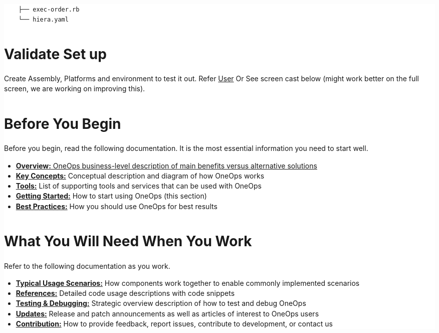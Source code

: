 ~~~ bash
    ├── exec-order.rb
    └── hiera.yaml

~~~

# Validate Set up

Create Assembly, Platforms and environment to test it out. Refer <a href="javascript:loadContent('/documentation/user/getting-started/index.html');">User</a>
Or
See screen cast below (might work better on the full screen, we are working on improving this).


<iframe src="https://player.vimeo.com/video/154112203" width="200 " height="253" frameborder="0" webkitallowfullscreen mozallowfullscreen allowfullscreen></iframe>


# Before You Begin

Before you begin, read the following documentation. It is the most essential information you need to start well.

* **<a href="javascript:loadContent('/documentation/admin/overview/index.html');">Overview:** OneOps business-level description of main benefits versus alternative solutions
* **<a href="javascript:loadContent('/documentation/admin/key-concepts/index.html');">Key Concepts:</a>** Conceptual description and diagram of how OneOps works
* **<a href="javascript:loadContent('/documentation/admin/tools/index.html');">Tools:</a>** List of supporting tools and services that can be used with OneOps
* **<a href="javascript:loadContent('/documentation/admin/getting-started/index.html');">Getting Started:</a>** How to start using OneOps (this section)
* **<a href="javascript:loadContent('/documentation/admin/best-practices/design-best-practices.html');">Best Practices:</a>** How you should use OneOps for best results

# What You Will Need When You Work

Refer to the following documentation as you work.

* **<a href="javascript:loadContent('/documentation/admin/typical-scenarios/cost-management.html');">Typical Usage Scenarios:</a>** How components work together to enable commonly implemented scenarios
* **<a href="javascript:loadContent('/documentation/admin/references/actionorder.html');">References:</a>** Detailed code usage descriptions with code snippets
* **<a href="javascript:loadContent('/documentation/admin/testing/index.html');">Testing & Debugging:</a>** Strategic overview description of how to test and debug OneOps
* **<a href="javascript:loadContent('/documentation/admin/updates/index.html');">Updates:</a>** Release and patch announcements as well as articles of interest to OneOps users
* **<a href="javascript:loadContent('/documentation/admin/contribution/index.html');">Contribution:</a>** How to provide feedback, report issues, contribute to development, or contact us
